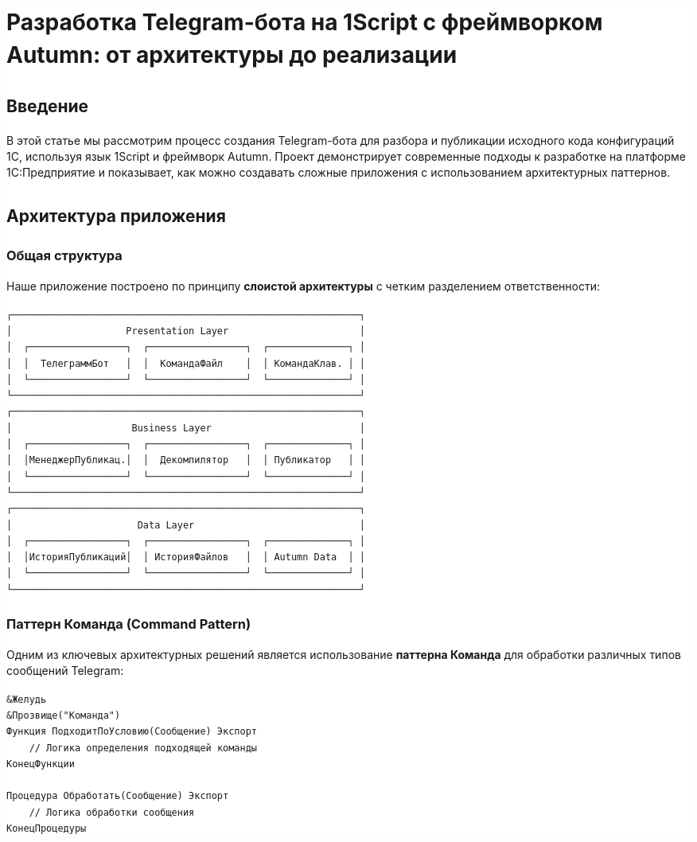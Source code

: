 # Разработка Telegram-бота на 1Script с фреймворком Autumn: от архитектуры до реализации

## Введение

В этой статье мы рассмотрим процесс создания Telegram-бота для разбора и публикации исходного кода конфигураций 1С, используя язык 1Script и фреймворк Autumn. Проект демонстрирует современные подходы к разработке на платформе 1С:Предприятие и показывает, как можно создавать сложные приложения с использованием архитектурных паттернов.

## Архитектура приложения

### Общая структура

Наше приложение построено по принципу **слоистой архитектуры** с четким разделением ответственности:

```
┌─────────────────────────────────────────────────────────────┐
│                    Presentation Layer                       │
│  ┌─────────────────┐  ┌─────────────────┐  ┌──────────────┐ │
│  │  ТелеграммБот   │  │  КомандаФайл    │  │ КомандаКлав. │ │
│  └─────────────────┘  └─────────────────┘  └──────────────┘ │
└─────────────────────────────────────────────────────────────┘
┌─────────────────────────────────────────────────────────────┐
│                     Business Layer                          │
│  ┌─────────────────┐  ┌─────────────────┐  ┌──────────────┐ │
│  │МенеджерПубликац.│  │  Декомпилятор   │  │ Публикатор   │ │
│  └─────────────────┘  └─────────────────┘  └──────────────┘ │
└─────────────────────────────────────────────────────────────┘
┌─────────────────────────────────────────────────────────────┐
│                      Data Layer                             │
│  ┌─────────────────┐  ┌─────────────────┐  ┌──────────────┐ │
│  │ИсторияПубликаций│  │ ИсторияФайлов   │  │ Autumn Data  │ │
│  └─────────────────┘  └─────────────────┘  └──────────────┘ │
└─────────────────────────────────────────────────────────────┘
```

### Паттерн Команда (Command Pattern)

Одним из ключевых архитектурных решений является использование **паттерна Команда** для обработки различных типов сообщений Telegram:

```oscript
&Желудь
&Прозвище("Команда")
Функция ПодходитПоУсловию(Сообщение) Экспорт
    // Логика определения подходящей команды
КонецФункции

Процедура Обработать(Сообщение) Экспорт
    // Логика обработки сообщения
КонецПроцедуры
```
